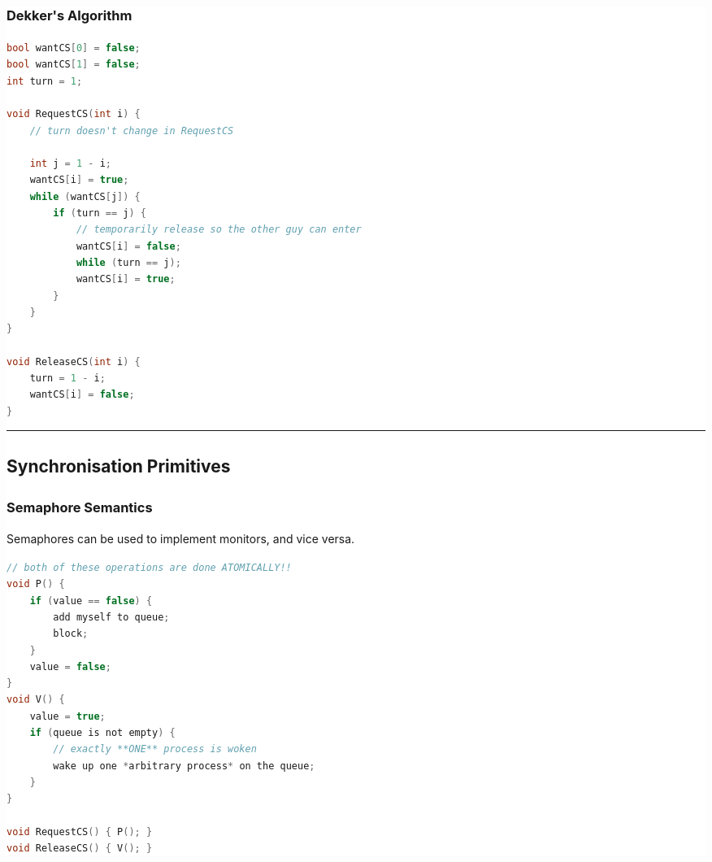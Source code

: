 ### Dekker's Algorithm

```c
bool wantCS[0] = false;
bool wantCS[1] = false;
int turn = 1;

void RequestCS(int i) {
    // turn doesn't change in RequestCS

    int j = 1 - i;
    wantCS[i] = true;
    while (wantCS[j]) {
        if (turn == j) {
            // temporarily release so the other guy can enter
            wantCS[i] = false;
            while (turn == j);
            wantCS[i] = true;
        }
    }
}

void ReleaseCS(int i) {
    turn = 1 - i;
    wantCS[i] = false;
}
```

---

## Synchronisation Primitives

### Semaphore Semantics

Semaphores can be used to implement monitors, and vice versa.

```c
// both of these operations are done ATOMICALLY!!
void P() {
    if (value == false) {
        add myself to queue;
        block;
    }
    value = false;
}
void V() {
    value = true;
    if (queue is not empty) {
        // exactly **ONE** process is woken
        wake up one *arbitrary process* on the queue;
    }
}

void RequestCS() { P(); }
void ReleaseCS() { V(); }
```
